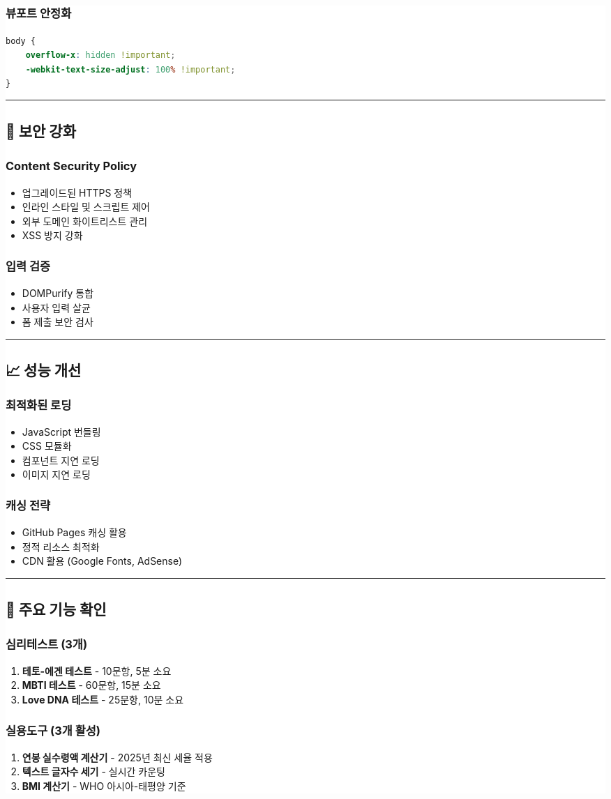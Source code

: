 ### 뷰포트 안정화
```css
body {
    overflow-x: hidden !important;
    -webkit-text-size-adjust: 100% !important;
}
```

---

## 🔐 보안 강화

### Content Security Policy
- 업그레이드된 HTTPS 정책
- 인라인 스타일 및 스크립트 제어
- 외부 도메인 화이트리스트 관리
- XSS 방지 강화

### 입력 검증
- DOMPurify 통합
- 사용자 입력 살균
- 폼 제출 보안 검사

---

## 📈 성능 개선

### 최적화된 로딩
- JavaScript 번들링
- CSS 모듈화
- 컴포넌트 지연 로딩
- 이미지 지연 로딩

### 캐싱 전략
- GitHub Pages 캐싱 활용
- 정적 리소스 최적화
- CDN 활용 (Google Fonts, AdSense)

---

## 🎯 주요 기능 확인

### 심리테스트 (3개)
1. **테토-에겐 테스트** - 10문항, 5분 소요
2. **MBTI 테스트** - 60문항, 15분 소요  
3. **Love DNA 테스트** - 25문항, 10분 소요

### 실용도구 (3개 활성)
1. **연봉 실수령액 계산기** - 2025년 최신 세율 적용
2. **텍스트 글자수 세기** - 실시간 카운팅
3. **BMI 계산기** - WHO 아시아-태평양 기준
